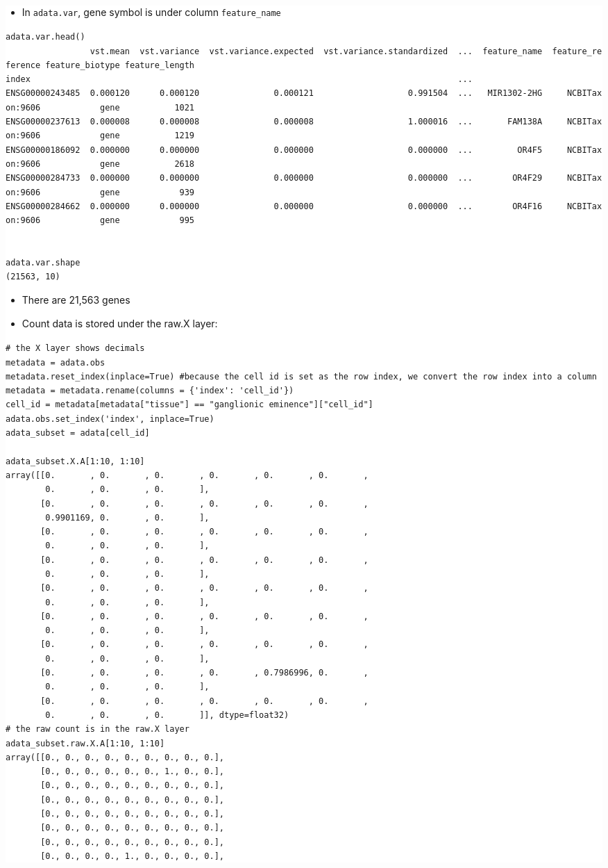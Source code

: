 - In `adata.var`, gene symbol is under column `feature_name`
```
adata.var.head()
                 vst.mean  vst.variance  vst.variance.expected  vst.variance.standardized  ...  feature_name  feature_reference feature_biotype feature_length
index                                                                                      ...                                                               
ENSG00000243485  0.000120      0.000120               0.000121                   0.991504  ...   MIR1302-2HG     NCBITaxon:9606            gene           1021
ENSG00000237613  0.000008      0.000008               0.000008                   1.000016  ...       FAM138A     NCBITaxon:9606            gene           1219
ENSG00000186092  0.000000      0.000000               0.000000                   0.000000  ...         OR4F5     NCBITaxon:9606            gene           2618
ENSG00000284733  0.000000      0.000000               0.000000                   0.000000  ...        OR4F29     NCBITaxon:9606            gene            939
ENSG00000284662  0.000000      0.000000               0.000000                   0.000000  ...        OR4F16     NCBITaxon:9606            gene            995


adata.var.shape
(21563, 10)
```
- There are 21,563 genes

- Count data is stored under the raw.X layer:

```
# the X layer shows decimals
metadata = adata.obs
metadata.reset_index(inplace=True) #because the cell id is set as the row index, we convert the row index into a column
metadata = metadata.rename(columns = {'index': 'cell_id'})
cell_id = metadata[metadata["tissue"] == "ganglionic eminence"]["cell_id"]
adata.obs.set_index('index', inplace=True)
adata_subset = adata[cell_id]

adata_subset.X.A[1:10, 1:10]
array([[0.       , 0.       , 0.       , 0.       , 0.       , 0.       ,
        0.       , 0.       , 0.       ],
       [0.       , 0.       , 0.       , 0.       , 0.       , 0.       ,
        0.9901169, 0.       , 0.       ],
       [0.       , 0.       , 0.       , 0.       , 0.       , 0.       ,
        0.       , 0.       , 0.       ],
       [0.       , 0.       , 0.       , 0.       , 0.       , 0.       ,
        0.       , 0.       , 0.       ],
       [0.       , 0.       , 0.       , 0.       , 0.       , 0.       ,
        0.       , 0.       , 0.       ],
       [0.       , 0.       , 0.       , 0.       , 0.       , 0.       ,
        0.       , 0.       , 0.       ],
       [0.       , 0.       , 0.       , 0.       , 0.       , 0.       ,
        0.       , 0.       , 0.       ],
       [0.       , 0.       , 0.       , 0.       , 0.7986996, 0.       ,
        0.       , 0.       , 0.       ],
       [0.       , 0.       , 0.       , 0.       , 0.       , 0.       ,
        0.       , 0.       , 0.       ]], dtype=float32)
# the raw count is in the raw.X layer
adata_subset.raw.X.A[1:10, 1:10]
array([[0., 0., 0., 0., 0., 0., 0., 0., 0.],
       [0., 0., 0., 0., 0., 0., 1., 0., 0.],
       [0., 0., 0., 0., 0., 0., 0., 0., 0.],
       [0., 0., 0., 0., 0., 0., 0., 0., 0.],
       [0., 0., 0., 0., 0., 0., 0., 0., 0.],
       [0., 0., 0., 0., 0., 0., 0., 0., 0.],
       [0., 0., 0., 0., 0., 0., 0., 0., 0.],
       [0., 0., 0., 0., 1., 0., 0., 0., 0.],
```